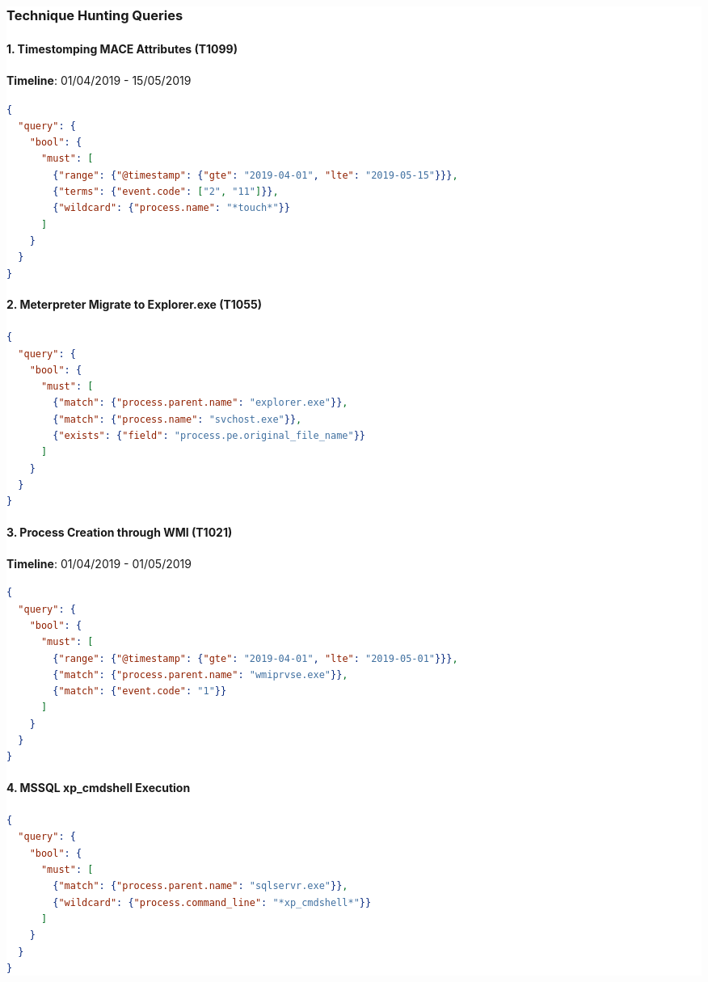 ### Technique Hunting Queries

#### 1. Timestomping MACE Attributes (T1099)
**Timeline**: 01/04/2019 - 15/05/2019
```json
{
  "query": {
    "bool": {
      "must": [
        {"range": {"@timestamp": {"gte": "2019-04-01", "lte": "2019-05-15"}}},
        {"terms": {"event.code": ["2", "11"]}},
        {"wildcard": {"process.name": "*touch*"}}
      ]
    }
  }
}
```

#### 2. Meterpreter Migrate to Explorer.exe (T1055)
```json
{
  "query": {
    "bool": {
      "must": [
        {"match": {"process.parent.name": "explorer.exe"}},
        {"match": {"process.name": "svchost.exe"}},
        {"exists": {"field": "process.pe.original_file_name"}}
      ]
    }
  }
}
```

#### 3. Process Creation through WMI (T1021)
**Timeline**: 01/04/2019 - 01/05/2019
```json
{
  "query": {
    "bool": {
      "must": [
        {"range": {"@timestamp": {"gte": "2019-04-01", "lte": "2019-05-01"}}},
        {"match": {"process.parent.name": "wmiprvse.exe"}},
        {"match": {"event.code": "1"}}
      ]
    }
  }
}
```

#### 4. MSSQL xp_cmdshell Execution
```json
{
  "query": {
    "bool": {
      "must": [
        {"match": {"process.parent.name": "sqlservr.exe"}},
        {"wildcard": {"process.command_line": "*xp_cmdshell*"}}
      ]
    }
  }
}
```

